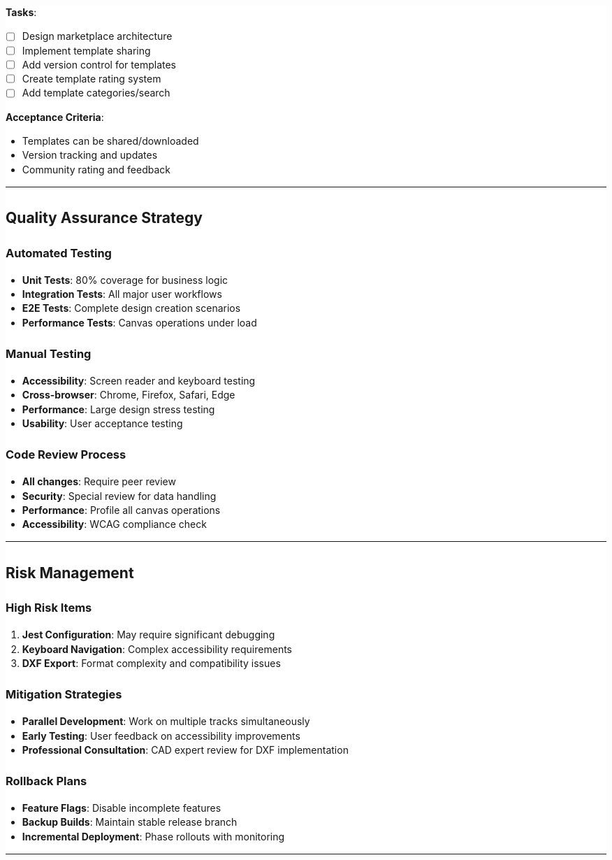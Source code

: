 **Tasks**:
- [ ] Design marketplace architecture
- [ ] Implement template sharing
- [ ] Add version control for templates
- [ ] Create template rating system
- [ ] Add template categories/search

**Acceptance Criteria**:
- Templates can be shared/downloaded
- Version tracking and updates
- Community rating and feedback

---

## Quality Assurance Strategy

### Automated Testing
- **Unit Tests**: 80% coverage for business logic
- **Integration Tests**: All major user workflows
- **E2E Tests**: Complete design creation scenarios
- **Performance Tests**: Canvas operations under load

### Manual Testing
- **Accessibility**: Screen reader and keyboard testing
- **Cross-browser**: Chrome, Firefox, Safari, Edge
- **Performance**: Large design stress testing
- **Usability**: User acceptance testing

### Code Review Process
- **All changes**: Require peer review
- **Security**: Special review for data handling
- **Performance**: Profile all canvas operations
- **Accessibility**: WCAG compliance check

---

## Risk Management

### High Risk Items
1. **Jest Configuration**: May require significant debugging
2. **Keyboard Navigation**: Complex accessibility requirements
3. **DXF Export**: Format complexity and compatibility issues

### Mitigation Strategies
- **Parallel Development**: Work on multiple tracks simultaneously
- **Early Testing**: User feedback on accessibility improvements
- **Professional Consultation**: CAD expert review for DXF implementation

### Rollback Plans
- **Feature Flags**: Disable incomplete features
- **Backup Builds**: Maintain stable release branch
- **Incremental Deployment**: Phase rollouts with monitoring

---